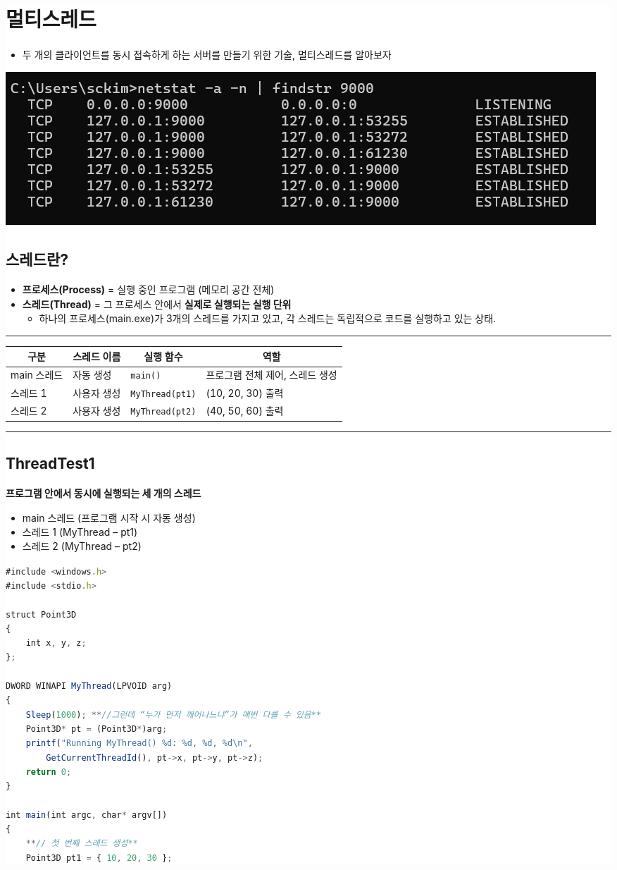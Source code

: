 # 멀티스레드

- 두 개의 클라이언트를 동시 접속하게 하는 서버를 만들기 위한 기술, 멀티스레드를 알아보자

![image.png](thread.png)

## 스레드란?

- **프로세스(Process)** = 실행 중인 프로그램 (메모리 공간 전체)
- **스레드(Thread)** = 그 프로세스 안에서 **실제로 실행되는 실행 단위**
    - 하나의 프로세스(main.exe)가 3개의 스레드를 가지고 있고, 각 스레드는 독립적으로 코드를 실행하고 있는 상태.

---

| 구분 | 스레드 이름 | 실행 함수 | 역할 |
| --- | --- | --- | --- |
|  main 스레드 | 자동 생성 | `main()` | 프로그램 전체 제어, 스레드 생성 |
| 스레드 1 | 사용자 생성 | `MyThread(pt1)` | (10, 20, 30) 출력 |
|  스레드 2 | 사용자 생성 | `MyThread(pt2)` | (40, 50, 60) 출력 |

---
## **ThreadTest1** 
**프로그램 안에서 동시에 실행되는 세 개의 스레드**

- main 스레드 (프로그램 시작 시 자동 생성)
- 스레드 1 (MyThread – pt1)
- 스레드 2 (MyThread – pt2)

```jsx
#include <windows.h>
#include <stdio.h>

struct Point3D
{
	int x, y, z;
};

DWORD WINAPI MyThread(LPVOID arg)
{
	Sleep(1000); **//그런데 “누가 먼저 깨어나느냐”가 매번 다를 수 있음**
	Point3D* pt = (Point3D*)arg;
	printf("Running MyThread() %d: %d, %d, %d\n",
		GetCurrentThreadId(), pt->x, pt->y, pt->z);
	return 0;
}

int main(int argc, char* argv[])
{
	**// 첫 번째 스레드 생성**
	Point3D pt1 = { 10, 20, 30 };
```